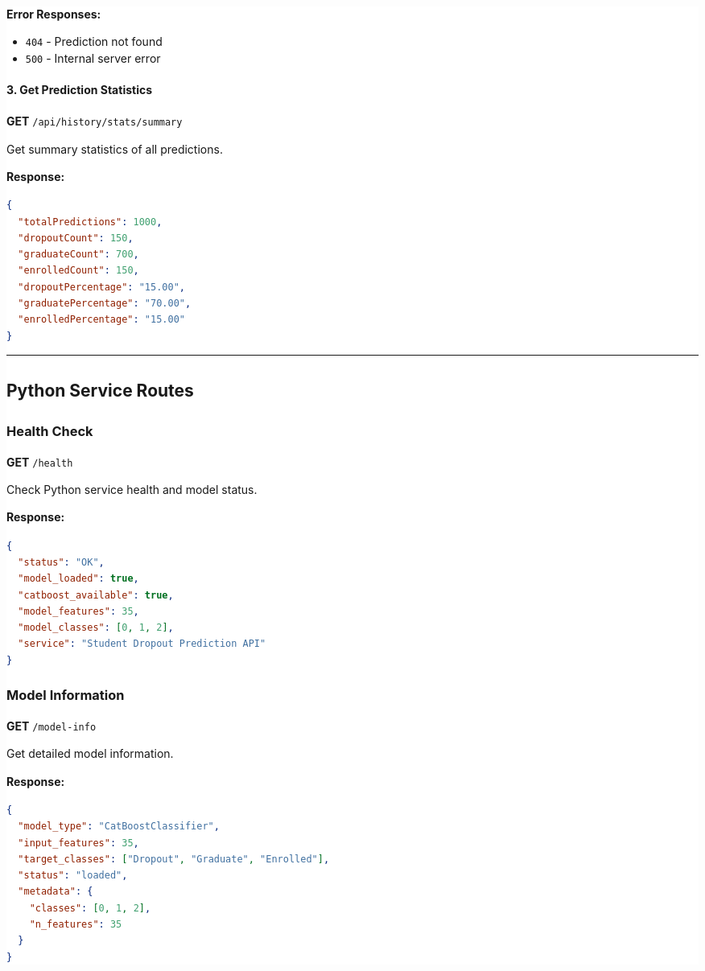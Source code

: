 **Error Responses:**
- `404` - Prediction not found
- `500` - Internal server error

#### 3. Get Prediction Statistics
**GET** `/api/history/stats/summary`

Get summary statistics of all predictions.

**Response:**
```json
{
  "totalPredictions": 1000,
  "dropoutCount": 150,
  "graduateCount": 700,
  "enrolledCount": 150,
  "dropoutPercentage": "15.00",
  "graduatePercentage": "70.00",
  "enrolledPercentage": "15.00"
}
```

---

## Python Service Routes

### Health Check
**GET** `/health`

Check Python service health and model status.

**Response:**
```json
{
  "status": "OK",
  "model_loaded": true,
  "catboost_available": true,
  "model_features": 35,
  "model_classes": [0, 1, 2],
  "service": "Student Dropout Prediction API"
}
```

### Model Information
**GET** `/model-info`

Get detailed model information.

**Response:**
```json
{
  "model_type": "CatBoostClassifier",
  "input_features": 35,
  "target_classes": ["Dropout", "Graduate", "Enrolled"],
  "status": "loaded",
  "metadata": {
    "classes": [0, 1, 2],
    "n_features": 35
  }
}
```
